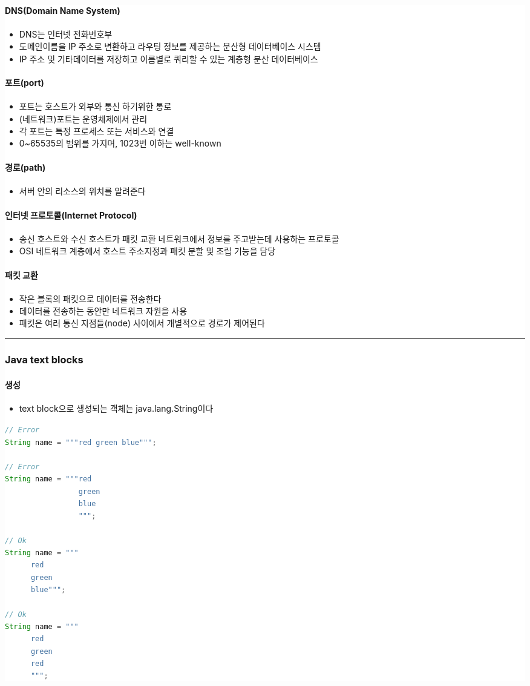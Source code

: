 #### DNS(Domain Name System)

- DNS는 인터넷 전화번호부
- 도메인이름을 IP 주소로 변환하고 라우팅 정보를 제공하는 분산형 데이터베이스 시스템
- IP 주소 및 기타데이터를 저장하고 이름별로 쿼리할 수 있는 계층형 분산 데이터베이스

#### 포트(port)

- 포트는 호스트가 외부와 통신 하기위한 통로
- (네트워크)포트는 운영체제에서 관리
- 각 포트는 특정 프로세스 또는 서비스와 연결
- 0~65535의 범위를 가지며, 1023번 이하는 well-known

#### 경로(path)

- 서버 안의 리소스의 위치를 알려준다

#### 인터넷 프로토콜(Internet Protocol)

- 송신 호스트와 수신 호스트가 패킷 교환 네트워크에서 정보를 주고받는데 사용하는 프로토콜
- OSI 네트워크 계층에서 호스트 주소지정과 패킷 분할 및 조립 기능을 담당

#### 패킷 교환

- 작은 블록의 패킷으로 데이터를 전송한다
- 데이터를 전송하는 동안만 네트워크 자원을 사용
- 패킷은 여러 통신 지점들(node) 사이에서 개별적으로 경로가 제어된다

---

### Java text blocks

#### 생성

- text block으로 생성되는 객체는 java.lang.String이다

```java
// Error
String name = """red green blue""";

// Error
String name = """red
                 green
                 blue
                 """;

// Ok
String name = """
      red
      green
      blue""";

// Ok
String name = """
      red
      green
      red
      """;
```
